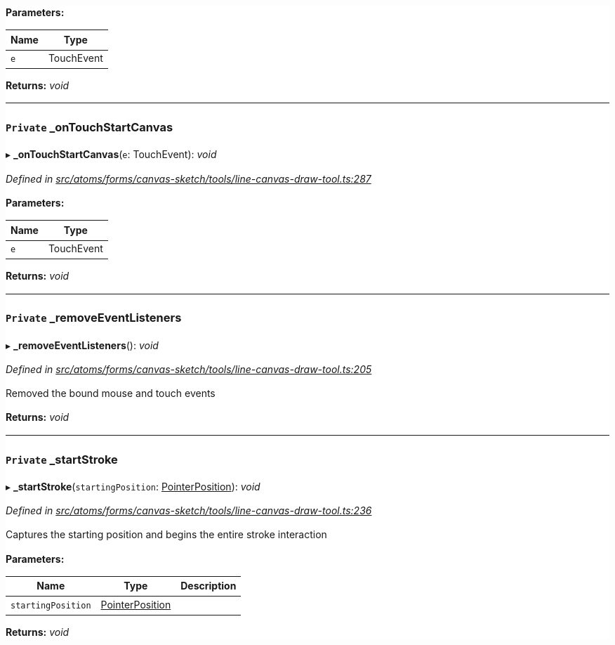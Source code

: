 **Parameters:**

Name | Type |
------ | ------ |
`e` | TouchEvent |

**Returns:** *void*

___

### `Private` _onTouchStartCanvas

▸ **_onTouchStartCanvas**(`e`: TouchEvent): *void*

*Defined in [src/atoms/forms/canvas-sketch/tools/line-canvas-draw-tool.ts:287](https://github.com/AndcultureCode/AndcultureCode.JavaScript.React.Components/blob/3b573d9/src/atoms/forms/canvas-sketch/tools/line-canvas-draw-tool.ts#L287)*

**Parameters:**

Name | Type |
------ | ------ |
`e` | TouchEvent |

**Returns:** *void*

___

### `Private` _removeEventListeners

▸ **_removeEventListeners**(): *void*

*Defined in [src/atoms/forms/canvas-sketch/tools/line-canvas-draw-tool.ts:205](https://github.com/AndcultureCode/AndcultureCode.JavaScript.React.Components/blob/3b573d9/src/atoms/forms/canvas-sketch/tools/line-canvas-draw-tool.ts#L205)*

Removed the bound mouse and touch events

**Returns:** *void*

___

### `Private` _startStroke

▸ **_startStroke**(`startingPosition`: [PointerPosition](../interfaces/pointerposition.md)): *void*

*Defined in [src/atoms/forms/canvas-sketch/tools/line-canvas-draw-tool.ts:236](https://github.com/AndcultureCode/AndcultureCode.JavaScript.React.Components/blob/3b573d9/src/atoms/forms/canvas-sketch/tools/line-canvas-draw-tool.ts#L236)*

Captures the starting position and begins the entire stroke interaction

**Parameters:**

Name | Type | Description |
------ | ------ | ------ |
`startingPosition` | [PointerPosition](../interfaces/pointerposition.md) |   |

**Returns:** *void*
